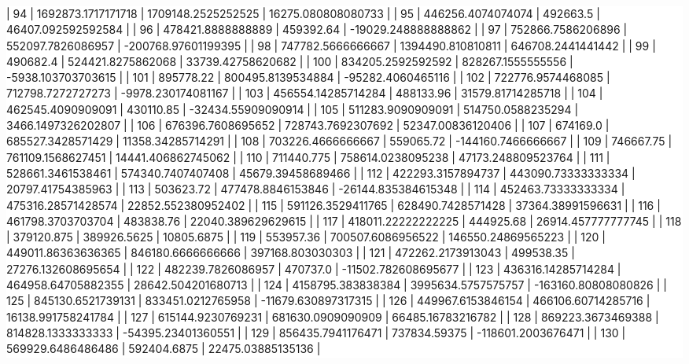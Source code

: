 | 94 | 1692873.1717171718 | 1709148.2525252525 | 16275.080808080733 |
| 95 | 446256.4074074074 | 492663.5 | 46407.092592592584 |
| 96 | 478421.8888888889 | 459392.64 | -19029.248888888862 |
| 97 | 752866.7586206896 | 552097.7826086957 | -200768.97601199395 |
| 98 | 747782.5666666667 | 1394490.810810811 | 646708.2441441442 |
| 99 | 490682.4 | 524421.8275862068 | 33739.42758620682 |
| 100 | 834205.2592592592 | 828267.1555555556 | -5938.103703703615 |
| 101 | 895778.22 | 800495.8139534884 | -95282.4060465116 |
| 102 | 722776.9574468085 | 712798.7272727273 | -9978.230174081167 |
| 103 | 456554.14285714284 | 488133.96 | 31579.81714285718 |
| 104 | 462545.4090909091 | 430110.85 | -32434.55909090914 |
| 105 | 511283.9090909091 | 514750.0588235294 | 3466.1497326202807 |
| 106 | 676396.7608695652 | 728743.7692307692 | 52347.00836120406 |
| 107 | 674169.0 | 685527.3428571429 | 11358.34285714291 |
| 108 | 703226.4666666667 | 559065.72 | -144160.7466666667 |
| 109 | 746667.75 | 761109.1568627451 | 14441.406862745062 |
| 110 | 711440.775 | 758614.0238095238 | 47173.248809523764 |
| 111 | 528661.3461538461 | 574340.7407407408 | 45679.39458689466 |
| 112 | 422293.3157894737 | 443090.73333333334 | 20797.41754385963 |
| 113 | 503623.72 | 477478.8846153846 | -26144.835384615348 |
| 114 | 452463.73333333334 | 475316.28571428574 | 22852.552380952402 |
| 115 | 591126.3529411765 | 628490.7428571428 | 37364.38991596631 |
| 116 | 461798.3703703704 | 483838.76 | 22040.389629629615 |
| 117 | 418011.22222222225 | 444925.68 | 26914.457777777745 |
| 118 | 379120.875 | 389926.5625 | 10805.6875 |
| 119 | 553957.36 | 700507.6086956522 | 146550.24869565223 |
| 120 | 449011.86363636365 | 846180.6666666666 | 397168.803030303 |
| 121 | 472262.2173913043 | 499538.35 | 27276.132608695654 |
| 122 | 482239.7826086957 | 470737.0 | -11502.782608695677 |
| 123 | 436316.14285714284 | 464958.64705882355 | 28642.504201680713 |
| 124 | 4158795.383838384 | 3995634.5757575757 | -163160.80808080826 |
| 125 | 845130.6521739131 | 833451.0212765958 | -11679.630897317315 |
| 126 | 449967.6153846154 | 466106.60714285716 | 16138.991758241784 |
| 127 | 615144.9230769231 | 681630.0909090909 | 66485.16783216782 |
| 128 | 869223.3673469388 | 814828.1333333333 | -54395.23401360551 |
| 129 | 856435.7941176471 | 737834.59375 | -118601.2003676471 |
| 130 | 569929.6486486486 | 592404.6875 | 22475.03885135136 |